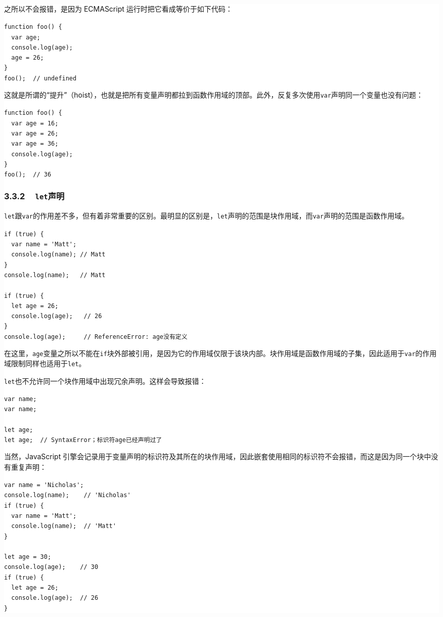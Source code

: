    之所以不会报错，是因为 ECMAScript 运行时把它看成等价于如下代码：

   ```
   function foo() {
     var age;
     console.log(age);
     age = 26;
   }
   foo();  // undefined
   ```

   这就是所谓的“提升”（hoist），也就是把所有变量声明都拉到函数作用域的顶部。此外，反复多次使用`var`声明同一个变量也没有问题：

   ```
   function foo() {
     var age = 16;
     var age = 26;
     var age = 36;
     console.log(age);
   }
   foo();  // 36
   ```

### 3.3.2 　`let`声明

`let`跟`var`的作用差不多，但有着非常重要的区别。最明显的区别是，`let`声明的范围是块作用域，而`var`声明的范围是函数作用域。

```
if (true) {
  var name = 'Matt';
  console.log(name); // Matt
}
console.log(name);   // Matt

if (true) {
  let age = 26;
  console.log(age);   // 26
}
console.log(age);     // ReferenceError: age没有定义
```

在这里，`age`变量之所以不能在`if`块外部被引用，是因为它的作用域仅限于该块内部。块作用域是函数作用域的子集，因此适用于`var`的作用域限制同样也适用于`let`。

`let`也不允许同一个块作用域中出现冗余声明。这样会导致报错：

```
var name;
var name;

let age;
let age;  // SyntaxError；标识符age已经声明过了
```

当然，JavaScript 引擎会记录用于变量声明的标识符及其所在的块作用域，因此嵌套使用相同的标识符不会报错，而这是因为同一个块中没有重复声明：

```
var name = 'Nicholas';
console.log(name);    // 'Nicholas'
if (true) {
  var name = 'Matt';
  console.log(name);  // 'Matt'
}

let age = 30;
console.log(age);    // 30
if (true) {
  let age = 26;
  console.log(age);  // 26
}
```